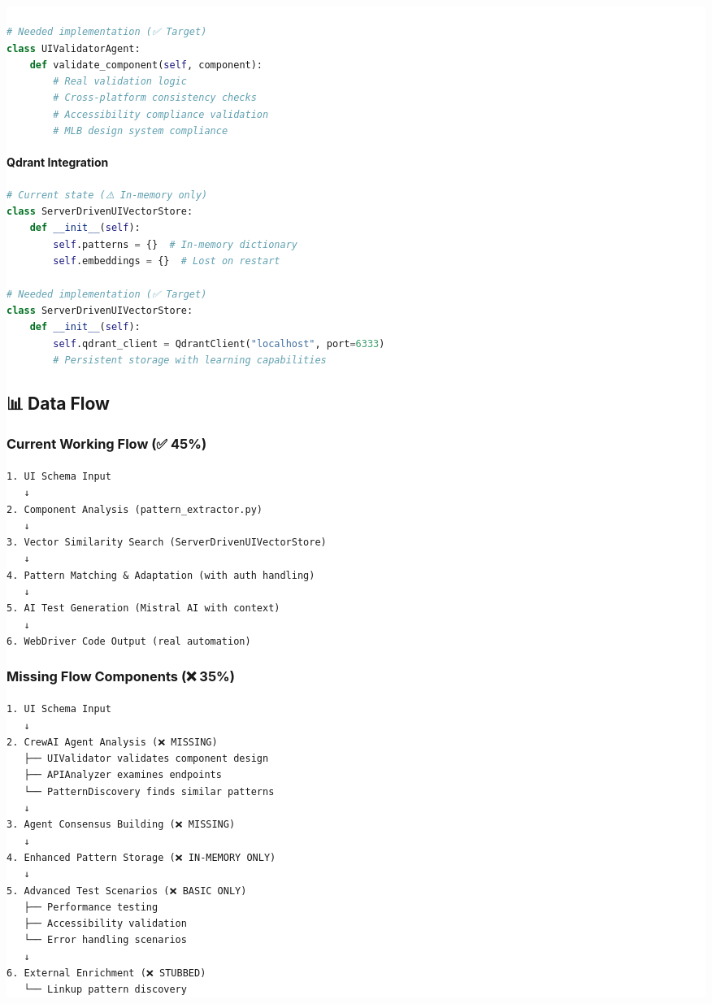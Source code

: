 ```python

# Needed implementation (✅ Target)
class UIValidatorAgent:
    def validate_component(self, component):
        # Real validation logic
        # Cross-platform consistency checks
        # Accessibility compliance validation
        # MLB design system compliance
```

#### Qdrant Integration
```python
# Current state (⚠️ In-memory only)
class ServerDrivenUIVectorStore:
    def __init__(self):
        self.patterns = {}  # In-memory dictionary
        self.embeddings = {}  # Lost on restart

# Needed implementation (✅ Target)
class ServerDrivenUIVectorStore:
    def __init__(self):
        self.qdrant_client = QdrantClient("localhost", port=6333)
        # Persistent storage with learning capabilities
```

## 📊 **Data Flow**

### Current Working Flow (✅ 45%)

```
1. UI Schema Input
   ↓
2. Component Analysis (pattern_extractor.py)
   ↓
3. Vector Similarity Search (ServerDrivenUIVectorStore)
   ↓
4. Pattern Matching & Adaptation (with auth handling)
   ↓
5. AI Test Generation (Mistral AI with context)
   ↓
6. WebDriver Code Output (real automation)
```

### Missing Flow Components (❌ 35%)

```
1. UI Schema Input
   ↓
2. CrewAI Agent Analysis (❌ MISSING)
   ├── UIValidator validates component design
   ├── APIAnalyzer examines endpoints
   └── PatternDiscovery finds similar patterns
   ↓
3. Agent Consensus Building (❌ MISSING)
   ↓
4. Enhanced Pattern Storage (❌ IN-MEMORY ONLY)
   ↓
5. Advanced Test Scenarios (❌ BASIC ONLY)
   ├── Performance testing
   ├── Accessibility validation
   └── Error handling scenarios
   ↓
6. External Enrichment (❌ STUBBED)
   └── Linkup pattern discovery
```